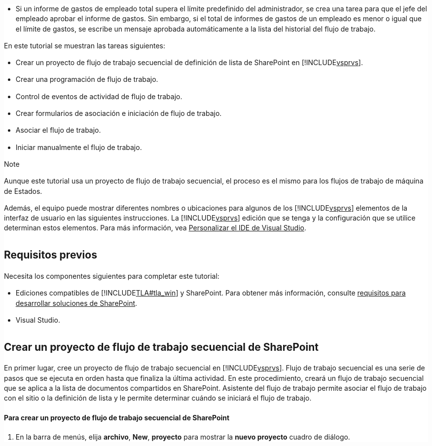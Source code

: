 -   Si un informe de gastos de empleado total supera el límite predefinido del administrador, se crea una tarea para que el jefe del empleado aprobar el informe de gastos. Sin embargo, si el total de informes de gastos de un empleado es menor o igual que el límite de gastos, se escribe un mensaje aprobada automáticamente a la lista del historial del flujo de trabajo.  
  
 En este tutorial se muestran las tareas siguientes:  
  
-   Crear un proyecto de flujo de trabajo secuencial de definición de lista de SharePoint en [!INCLUDE[vsprvs](../sharepoint/includes/vsprvs-md.md)].  
  
-   Crear una programación de flujo de trabajo.  
  
-   Control de eventos de actividad de flujo de trabajo.  
  
-   Crear formularios de asociación e iniciación de flujo de trabajo.  
  
-   Asociar el flujo de trabajo.  
  
-   Iniciar manualmente el flujo de trabajo.  
  
> [!NOTE]  
>  Aunque este tutorial usa un proyecto de flujo de trabajo secuencial, el proceso es el mismo para los flujos de trabajo de máquina de Estados.  
>   
>  Además, el equipo puede mostrar diferentes nombres o ubicaciones para algunos de los [!INCLUDE[vsprvs](../sharepoint/includes/vsprvs-md.md)] elementos de la interfaz de usuario en las siguientes instrucciones. La [!INCLUDE[vsprvs](../sharepoint/includes/vsprvs-md.md)] edición que se tenga y la configuración que se utilice determinan estos elementos. Para más información, vea [Personalizar el IDE de Visual Studio](../ide/personalizing-the-visual-studio-ide.md).  
  
## <a name="prerequisites"></a>Requisitos previos  
 Necesita los componentes siguientes para completar este tutorial:  
  
-   Ediciones compatibles de [!INCLUDE[TLA#tla_win](../sharepoint/includes/tlasharptla-win-md.md)] y SharePoint. Para obtener más información, consulte [requisitos para desarrollar soluciones de SharePoint](../sharepoint/requirements-for-developing-sharepoint-solutions.md).  
  
-   Visual Studio.  
  
## <a name="creating-a-sharepoint-sequential-workflow-project"></a>Crear un proyecto de flujo de trabajo secuencial de SharePoint  
 En primer lugar, cree un proyecto de flujo de trabajo secuencial en [!INCLUDE[vsprvs](../sharepoint/includes/vsprvs-md.md)]. Flujo de trabajo secuencial es una serie de pasos que se ejecuta en orden hasta que finaliza la última actividad. En este procedimiento, creará un flujo de trabajo secuencial que se aplica a la lista de documentos compartidos en SharePoint. Asistente del flujo de trabajo permite asociar el flujo de trabajo con el sitio o la definición de lista y le permite determinar cuándo se iniciará el flujo de trabajo.  
  
#### <a name="to-create-a-sharepoint-sequential-workflow-project"></a>Para crear un proyecto de flujo de trabajo secuencial de SharePoint  
  
1.  En la barra de menús, elija **archivo**, **New**, **proyecto** para mostrar la **nuevo proyecto** cuadro de diálogo.  
  